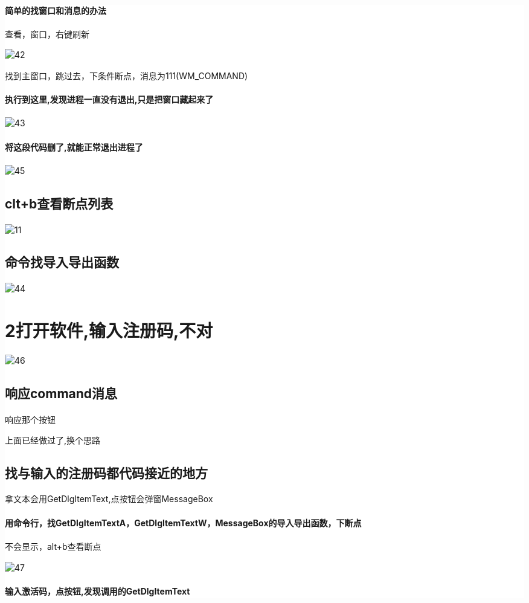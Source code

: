 #### 简单的找窗口和消息的办法

查看，窗口，右键刷新

![42](https://alist.hmbb313.top/d/Baidunetdisk/Images/Cracker/41/4111Asm32/3/42.png)

找到主窗口，跳过去，下条件断点，消息为111(WM_COMMAND)

#### 执行到这里,发现进程一直没有退出,只是把窗口藏起来了

![43](https://alist.hmbb313.top/d/Baidunetdisk/Images/Cracker/41/4111Asm32/3/43.png)

#### 将这段代码删了,就能正常退出进程了

![45](https://alist.hmbb313.top/d/Baidunetdisk/Images/Cracker/41/4111Asm32/3/45.png)

## clt+b查看断点列表

![11](https://alist.hmbb313.top/d/Baidunetdisk/Images/Cracker/41/4111Asm32/3/11.png)

## 命令找导入导出函数

![44](https://alist.hmbb313.top/d/Baidunetdisk/Images/Cracker/41/4111Asm32/3/44.png)



# 2打开软件,输入注册码,不对

![46](https://alist.hmbb313.top/d/Baidunetdisk/Images/Cracker/41/4111Asm32/3/46.png)

## 响应command消息

响应那个按钮

上面已经做过了,换个思路

## 找与输入的注册码都代码接近的地方

拿文本会用GetDlgItemText,点按钮会弹窗MessageBox

#### 用命令行，找GetDlgItemTextA，GetDlgItemTextW，MessageBox的导入导出函数，下断点

不会显示，alt+b查看断点



![47](https://alist.hmbb313.top/d/Baidunetdisk/Images/Cracker/41/4111Asm32/3/47.png)

#### 输入激活码，点按钮,发现调用的GetDlgItemText
